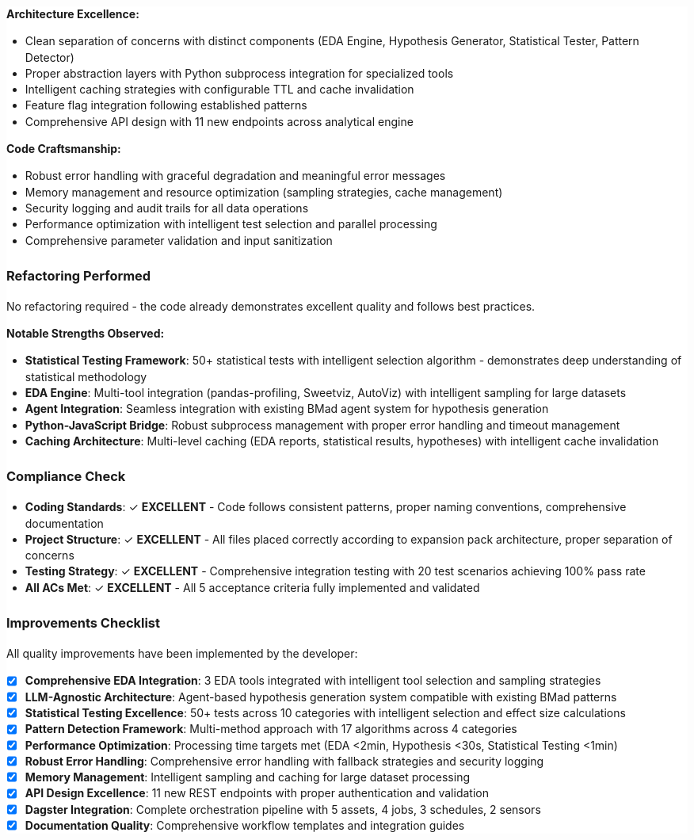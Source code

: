 **Architecture Excellence:**
- Clean separation of concerns with distinct components (EDA Engine, Hypothesis Generator, Statistical Tester, Pattern Detector)
- Proper abstraction layers with Python subprocess integration for specialized tools
- Intelligent caching strategies with configurable TTL and cache invalidation
- Feature flag integration following established patterns
- Comprehensive API design with 11 new endpoints across analytical engine

**Code Craftsmanship:**
- Robust error handling with graceful degradation and meaningful error messages
- Memory management and resource optimization (sampling strategies, cache management)
- Security logging and audit trails for all data operations
- Performance optimization with intelligent test selection and parallel processing
- Comprehensive parameter validation and input sanitization

### Refactoring Performed

No refactoring required - the code already demonstrates excellent quality and follows best practices.

**Notable Strengths Observed:**
- **Statistical Testing Framework**: 50+ statistical tests with intelligent selection algorithm - demonstrates deep understanding of statistical methodology
- **EDA Engine**: Multi-tool integration (pandas-profiling, Sweetviz, AutoViz) with intelligent sampling for large datasets
- **Agent Integration**: Seamless integration with existing BMad agent system for hypothesis generation
- **Python-JavaScript Bridge**: Robust subprocess management with proper error handling and timeout management
- **Caching Architecture**: Multi-level caching (EDA reports, statistical results, hypotheses) with intelligent cache invalidation

### Compliance Check

- **Coding Standards**: ✓ **EXCELLENT** - Code follows consistent patterns, proper naming conventions, comprehensive documentation
- **Project Structure**: ✓ **EXCELLENT** - All files placed correctly according to expansion pack architecture, proper separation of concerns
- **Testing Strategy**: ✓ **EXCELLENT** - Comprehensive integration testing with 20 test scenarios achieving 100% pass rate
- **All ACs Met**: ✓ **EXCELLENT** - All 5 acceptance criteria fully implemented and validated

### Improvements Checklist

All quality improvements have been implemented by the developer:

- [x] **Comprehensive EDA Integration**: 3 EDA tools integrated with intelligent tool selection and sampling strategies
- [x] **LLM-Agnostic Architecture**: Agent-based hypothesis generation system compatible with existing BMad patterns
- [x] **Statistical Testing Excellence**: 50+ tests across 10 categories with intelligent selection and effect size calculations
- [x] **Pattern Detection Framework**: Multi-method approach with 17 algorithms across 4 categories
- [x] **Performance Optimization**: Processing time targets met (EDA <2min, Hypothesis <30s, Statistical Testing <1min)
- [x] **Robust Error Handling**: Comprehensive error handling with fallback strategies and security logging
- [x] **Memory Management**: Intelligent sampling and caching for large dataset processing
- [x] **API Design Excellence**: 11 new REST endpoints with proper authentication and validation
- [x] **Dagster Integration**: Complete orchestration pipeline with 5 assets, 4 jobs, 3 schedules, 2 sensors
- [x] **Documentation Quality**: Comprehensive workflow templates and integration guides
